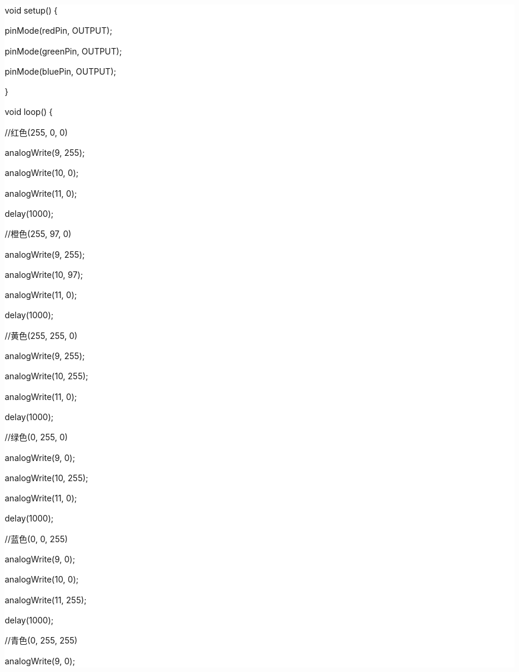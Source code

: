 void setup() {

pinMode(redPin, OUTPUT);

pinMode(greenPin, OUTPUT);

pinMode(bluePin, OUTPUT);

}

void loop() {

//红色(255, 0, 0)

analogWrite(9, 255);

analogWrite(10, 0);

analogWrite(11, 0);

delay(1000);

//橙色(255, 97, 0)

analogWrite(9, 255);

analogWrite(10, 97);

analogWrite(11, 0);

delay(1000);

//黄色(255, 255, 0)

analogWrite(9, 255);

analogWrite(10, 255);

analogWrite(11, 0);

delay(1000);

//绿色(0, 255, 0)

analogWrite(9, 0);

analogWrite(10, 255);

analogWrite(11, 0);

delay(1000);

//蓝色(0, 0, 255)

analogWrite(9, 0);

analogWrite(10, 0);

analogWrite(11, 255);

delay(1000);

//青色(0, 255, 255)

analogWrite(9, 0);
